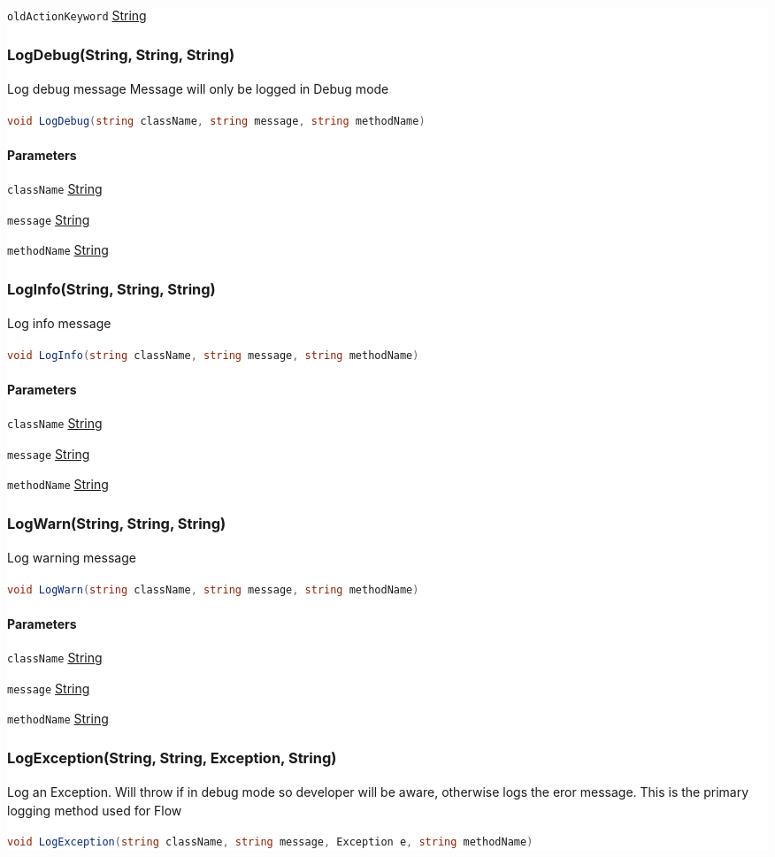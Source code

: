 `oldActionKeyword` [String](https://docs.microsoft.com/en-us/dotnet/api/system.string)<br>

### **LogDebug(String, String, String)**

Log debug message
 Message will only be logged in Debug mode

```csharp
void LogDebug(string className, string message, string methodName)
```

#### Parameters

`className` [String](https://docs.microsoft.com/en-us/dotnet/api/system.string)<br>

`message` [String](https://docs.microsoft.com/en-us/dotnet/api/system.string)<br>

`methodName` [String](https://docs.microsoft.com/en-us/dotnet/api/system.string)<br>

### **LogInfo(String, String, String)**

Log info message

```csharp
void LogInfo(string className, string message, string methodName)
```

#### Parameters

`className` [String](https://docs.microsoft.com/en-us/dotnet/api/system.string)<br>

`message` [String](https://docs.microsoft.com/en-us/dotnet/api/system.string)<br>

`methodName` [String](https://docs.microsoft.com/en-us/dotnet/api/system.string)<br>

### **LogWarn(String, String, String)**

Log warning message

```csharp
void LogWarn(string className, string message, string methodName)
```

#### Parameters

`className` [String](https://docs.microsoft.com/en-us/dotnet/api/system.string)<br>

`message` [String](https://docs.microsoft.com/en-us/dotnet/api/system.string)<br>

`methodName` [String](https://docs.microsoft.com/en-us/dotnet/api/system.string)<br>

### **LogException(String, String, Exception, String)**

Log an Exception. Will throw if in debug mode so developer will be aware, 
 otherwise logs the eror message. This is the primary logging method used for Flow

```csharp
void LogException(string className, string message, Exception e, string methodName)
```
